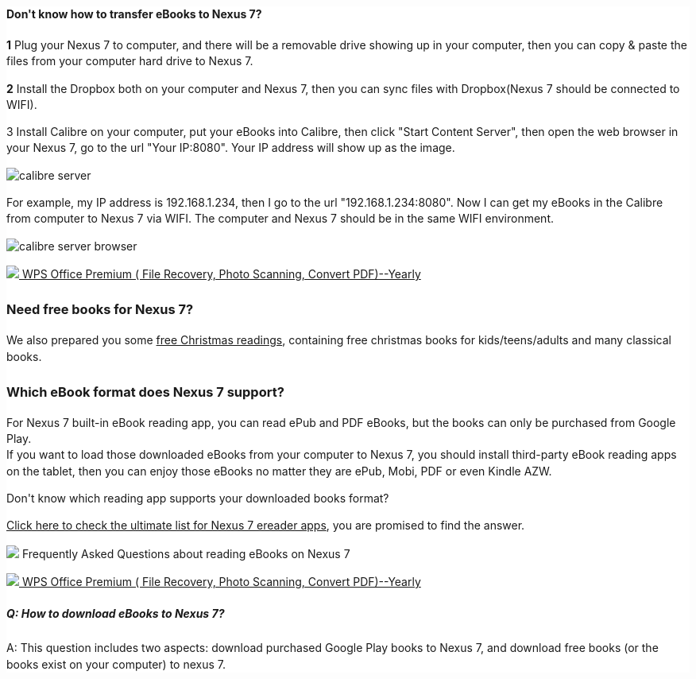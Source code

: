 #### **Don't know how to transfer eBooks to Nexus 7?**

**1** Plug your Nexus 7 to computer, and there will be a removable drive showing up in your computer, then you can copy & paste the files from your computer hard drive to Nexus 7.

**2** Install the Dropbox both on your computer and Nexus 7, then you can sync files with Dropbox(Nexus 7 should be connected to WIFI).

3 Install Calibre on your computer, put your eBooks into Calibre, then click "Start Content Server", then open the web browser in your Nexus 7, go to the url "Your IP:8080". Your IP address will show up as the image.

![calibre server](http://www.epubor.com/images/calibre-server.png)

For example, my IP address is 192.168.1.234, then I go to the url "192.168.1.234:8080". Now I can get my eBooks in the Calibre from computer to Nexus 7 via WIFI. The computer and Nexus 7 should be in the same WIFI environment. 

![calibre server browser](http://www.epubor.com/images/calibre-server-browser.png)


<iframe id="iframe_672" src="//a.impactradius-go.com/gen-ad-code/5597632/1959812/17834/" width="720" height="300" scrolling="no" frameborder="0" marginheight="0" marginwidth="0"></iframe>


<a href="https://secure.2checkout.com/order/checkout.php?PRODS=38729081&QTY=1&AFFILIATE=108875&CART=1"><img src="https://website-prod.cache.wpscdn.com/img/wps-writer-free-word-processor-1x.3d9c80d.png" border="0">
WPS Office Premium ( File Recovery, Photo Scanning, Convert PDF)--Yearly</a>

### Need free books for Nexus 7?

We also prepared you some [free Christmas readings](https://tools.techidaily.com/epubor/products/), containing free christmas books for kids/teens/adults and many classical books.

### Which eBook format does Nexus 7 support?

For Nexus 7 built-in eBook reading app, you can read ePub and PDF eBooks, but the books can only be purchased from Google Play.  
If you want to load those downloaded eBooks from your computer to Nexus 7, you should install third-party eBook reading apps on the tablet, then you can enjoy those eBooks no matter they are ePub, Mobi, PDF or even Kindle AZW.

Don't know which reading app supports your downloaded books format?

[Click here to check the ultimate list for Nexus 7 ereader apps](https://tools.techidaily.com/epubor/reader/), you are promised to find the answer.

![](http://www.epubor.com/images/faq.png) Frequently Asked Questions about reading eBooks on Nexus 7


<a href="https://secure.2checkout.com/order/checkout.php?PRODS=38729081&QTY=1&AFFILIATE=108875&CART=1"><img src="https://website-prod.cache.wpscdn.com/img/wps-office-pdf-editor-1x.890dbda.png" border="0">
WPS Office Premium ( File Recovery, Photo Scanning, Convert PDF)--Yearly</a>

##### Q: **How to download eBooks to Nexus 7?**

A: This question includes two aspects: download purchased Google Play books to Nexus 7, and download free books (or the books exist on your computer) to nexus 7.
